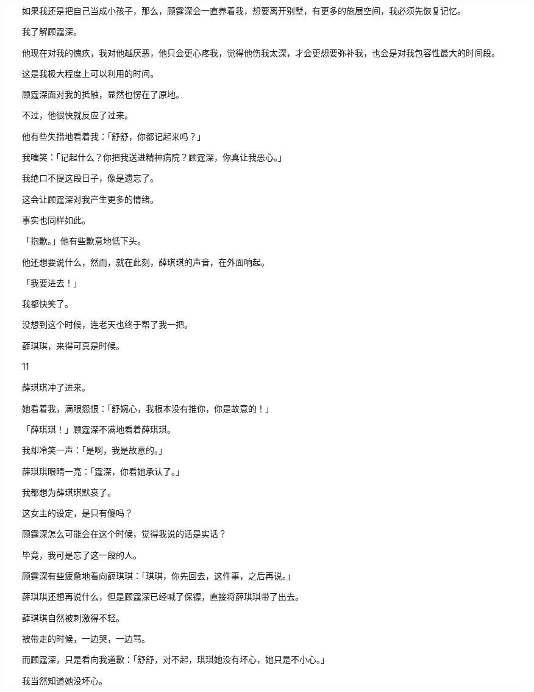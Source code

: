 &emsp;&emsp;如果我还是把自己当成小孩子，那么，顾霆深会一直养着我，想要离开别墅，有更多的施展空间，我必须先恢复记忆。  
  
&emsp;&emsp;我了解顾霆深。  
  
&emsp;&emsp;他现在对我的愧疚，我对他越厌恶，他只会更心疼我，觉得他伤我太深，才会更想要弥补我，也会是对我包容性最大的时间段。  
  
&emsp;&emsp;这是我极大程度上可以利用的时间。  
  
&emsp;&emsp;顾霆深面对我的抵触，显然也愣在了原地。  
  
&emsp;&emsp;不过，他很快就反应了过来。  
  
&emsp;&emsp;他有些失措地看着我：「舒舒，你都记起来吗？」  
  
&emsp;&emsp;我嗤笑：「记起什么？你把我送进精神病院？顾霆深，你真让我恶心。」  
  
&emsp;&emsp;我绝口不提这段日子，像是遗忘了。  
  
&emsp;&emsp;这会让顾霆深对我产生更多的情绪。  
  
&emsp;&emsp;事实也同样如此。  
  
&emsp;&emsp;「抱歉。」他有些歉意地低下头。  
  
&emsp;&emsp;他还想要说什么，然而，就在此刻，薛琪琪的声音，在外面响起。  
  
&emsp;&emsp;「我要进去！」  
  
&emsp;&emsp;我都快笑了。  
  
&emsp;&emsp;没想到这个时候，连老天也终于帮了我一把。  
  
&emsp;&emsp;薛琪琪，来得可真是时候。  
  
&emsp;&emsp;11  
  
&emsp;&emsp;薛琪琪冲了进来。  
  
&emsp;&emsp;她看着我，满眼怨恨：「舒婉心，我根本没有推你，你是故意的！」  
  
&emsp;&emsp;「薛琪琪！」顾霆深不满地看着薛琪琪。  
  
&emsp;&emsp;我却冷笑一声：「是啊，我是故意的。」  
  
&emsp;&emsp;薛琪琪眼睛一亮：「霆深，你看她承认了。」  
  
&emsp;&emsp;我都想为薛琪琪默哀了。  
  
&emsp;&emsp;这女主的设定，是只有傻吗？  
  
&emsp;&emsp;顾霆深怎么可能会在这个时候，觉得我说的话是实话？  
  
&emsp;&emsp;毕竟，我可是忘了这一段的人。  
  
&emsp;&emsp;顾霆深有些疲惫地看向薛琪琪：「琪琪，你先回去，这件事，之后再说。」  
  
&emsp;&emsp;薛琪琪还想再说什么，但是顾霆深已经喊了保镖，直接将薛琪琪带了出去。  
  
&emsp;&emsp;薛琪琪自然被刺激得不轻。  
  
&emsp;&emsp;被带走的时候，一边哭，一边骂。  
  
&emsp;&emsp;而顾霆深，只是看向我道歉：「舒舒，对不起，琪琪她没有坏心，她只是不小心。」  
  
&emsp;&emsp;我当然知道她没坏心。  
  